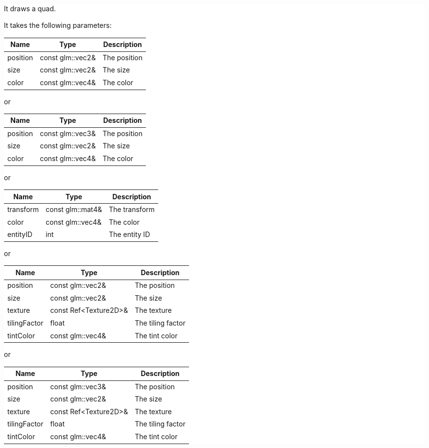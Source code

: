 It draws a quad.

It takes the following parameters:

| Name   | Type                      | Description |
|--------|---------------------------|-------------|
| position | const glm::vec2&       | The position |
| size | const glm::vec2&           | The size     |
| color | const glm::vec4&          | The color    |

or

| Name   | Type                      | Description |
|--------|---------------------------|-------------|
| position | const glm::vec3&       | The position |
| size | const glm::vec2&           | The size     |
| color | const glm::vec4&          | The color    |

or

| Name   | Type                      | Description |
|--------|---------------------------|-------------|
| transform | const glm::mat4&       | The transform |
| color | const glm::vec4&          | The color    |
| entityID | int                    | The entity ID    |

or

| Name   | Type                      | Description |
|--------|---------------------------|-------------|
| position | const glm::vec2&       | The position |
| size | const glm::vec2&           | The size     |
| texture | const Ref\<Texture2D\>&  | The texture  |
| tilingFactor | float              | The tiling factor |
| tintColor | const glm::vec4&       | The tint color    |

or

| Name   | Type                      | Description |
|--------|---------------------------|-------------|
| position | const glm::vec3&       | The position |
| size | const glm::vec2&           | The size     |
| texture | const Ref\<Texture2D\>&  | The texture  |
| tilingFactor | float              | The tiling factor |
| tintColor | const glm::vec4&       | The tint color    |
